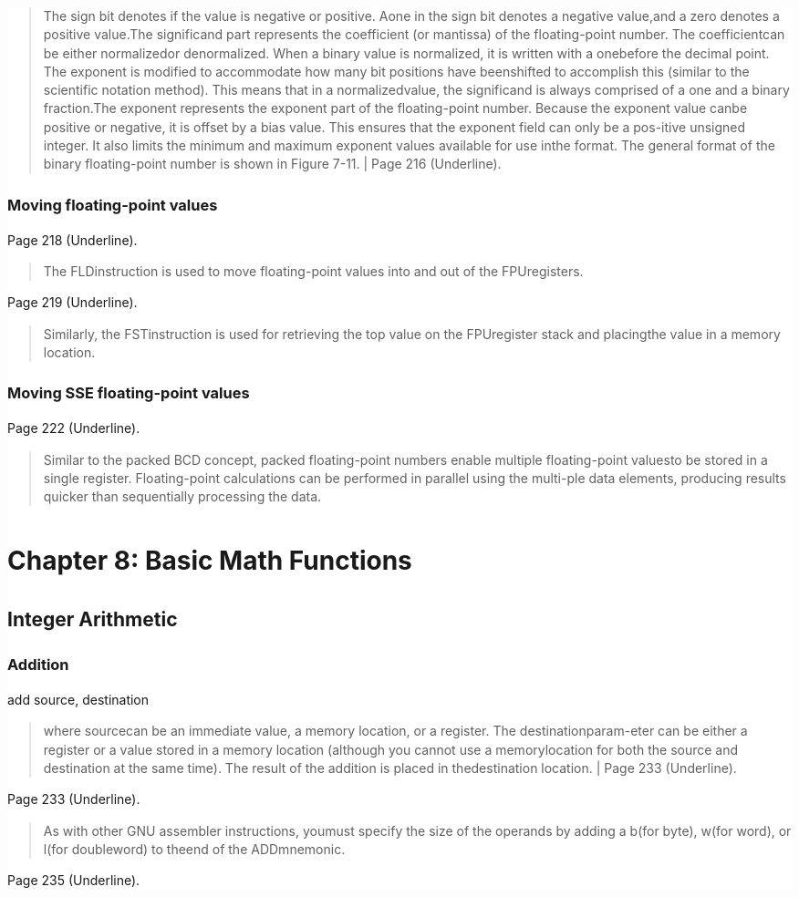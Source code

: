 > The sign bit denotes if the value is negative or positive. Aone in the sign bit denotes a negative value,and a zero denotes a positive value.The significand part represents the coefficient (or mantissa) of the floating-point number. The coefficientcan be either normalizedor denormalized. When a binary value is normalized, it is written with a onebefore the decimal point. The exponent is modified to accommodate how many bit positions have beenshifted to accomplish this (similar to the scientific notation method). This means that in a normalizedvalue, the significand is always comprised of a one and a binary fraction.The exponent represents the exponent part of the floating-point number. Because the exponent value canbe positive or negative, it is offset by a bias value. This ensures that the exponent field can only be a pos-itive unsigned integer. It also limits the minimum and maximum exponent values available for use inthe format. The general format of the binary floating-point number is shown in Figure 7-11. \| Page 216 (Underline).


### Moving floating-point values

Page 218 (Underline).

> The FLDinstruction is used to move floating-point values into and out of the FPUregisters.


Page 219 (Underline).

> Similarly, the FSTinstruction is used for retrieving the top value on the FPUregister stack and placingthe value in a memory location.


### Moving SSE floating-point values

Page 222 (Underline).

> Similar to the packed BCD concept, packed floating-point numbers enable multiple floating-point valuesto be stored in a single register. Floating-point calculations can be performed in parallel using the multi-ple data elements, producing results quicker than sequentially processing the data.


# Chapter 8: Basic Math Functions

## Integer Arithmetic

### Addition

add source, destination

> where sourcecan be an immediate value, a memory location, or a register. The destinationparam-eter can be either a register or a value stored in a memory location (although you cannot use a memorylocation for both the source and destination at the same time). The result of the addition is placed in thedestination location. \| Page 233 (Underline).


Page 233 (Underline).

> As with other GNU assembler instructions, youmust specify the size of the operands by adding a b(for byte), w(for word), or l(for doubleword) to theend of the ADDmnemonic.


Page 235 (Underline).
